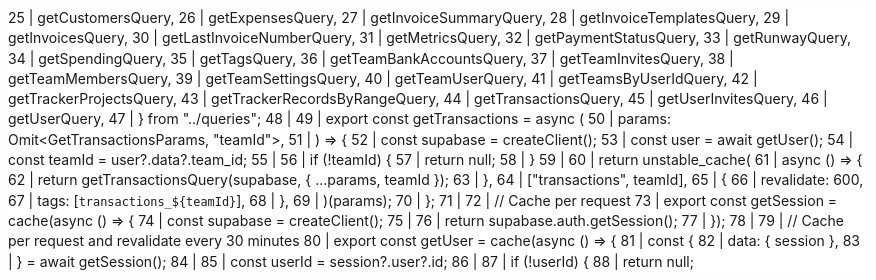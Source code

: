 25 |   getCustomersQuery,
26 |   getExpensesQuery,
27 |   getInvoiceSummaryQuery,
28 |   getInvoiceTemplatesQuery,
29 |   getInvoicesQuery,
30 |   getLastInvoiceNumberQuery,
31 |   getMetricsQuery,
32 |   getPaymentStatusQuery,
33 |   getRunwayQuery,
34 |   getSpendingQuery,
35 |   getTagsQuery,
36 |   getTeamBankAccountsQuery,
37 |   getTeamInvitesQuery,
38 |   getTeamMembersQuery,
39 |   getTeamSettingsQuery,
40 |   getTeamUserQuery,
41 |   getTeamsByUserIdQuery,
42 |   getTrackerProjectsQuery,
43 |   getTrackerRecordsByRangeQuery,
44 |   getTransactionsQuery,
45 |   getUserInvitesQuery,
46 |   getUserQuery,
47 | } from "../queries";
48 |
49 | export const getTransactions = async (
50 |   params: Omit<GetTransactionsParams, "teamId">,
51 | ) => {
52 |   const supabase = createClient();
53 |   const user = await getUser();
54 |   const teamId = user?.data?.team_id;
55 |
56 |   if (!teamId) {
57 |     return null;
58 |   }
59 |
60 |   return unstable_cache(
61 |     async () => {
62 |       return getTransactionsQuery(supabase, { ...params, teamId });
63 |     },
64 |     ["transactions", teamId],
65 |     {
66 |       revalidate: 600,
67 |       tags: [`transactions_${teamId}`],
68 |     },
69 |   )(params);
70 | };
71 |
72 | // Cache per request
73 | export const getSession = cache(async () => {
74 |   const supabase = createClient();
75 |
76 |   return supabase.auth.getSession();
77 | });
78 |
79 | // Cache per request and revalidate every 30 minutes
80 | export const getUser = cache(async () => {
81 |   const {
82 |     data: { session },
83 |   } = await getSession();
84 |
85 |   const userId = session?.user?.id;
86 |
87 |   if (!userId) {
88 |     return null;